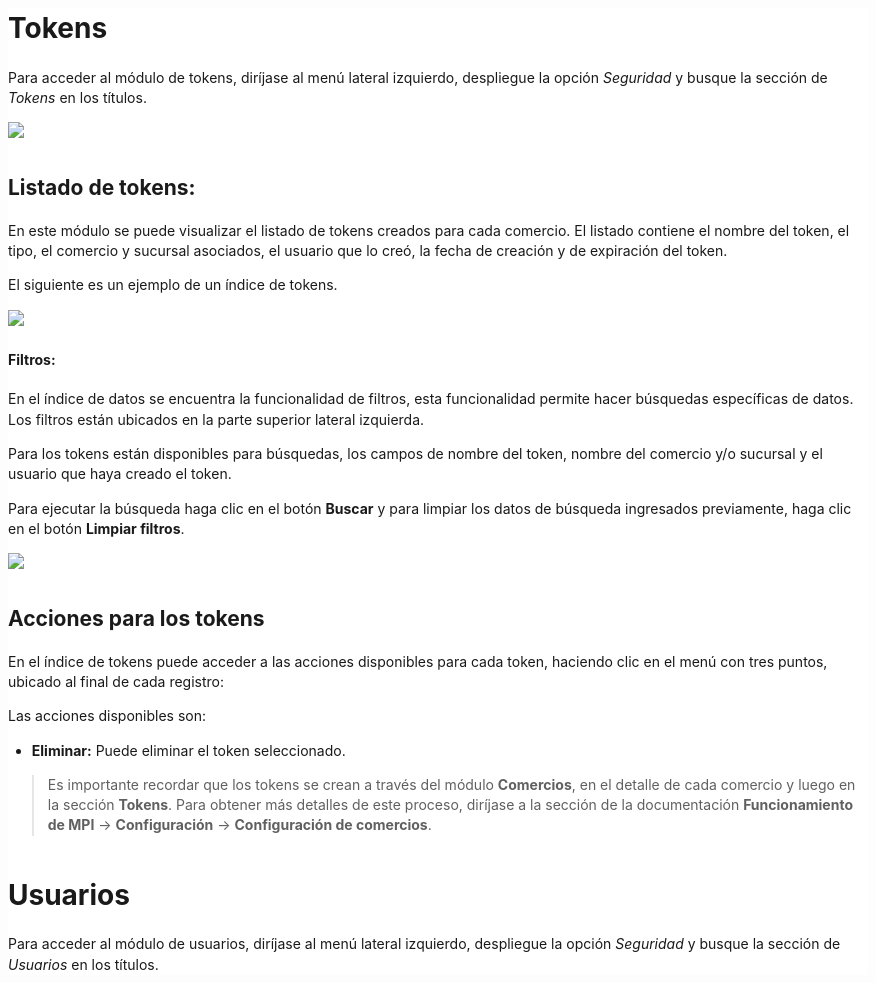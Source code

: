 

# Tokens

Para acceder al módulo de tokens, diríjase al menú lateral izquierdo, despliegue la opción *Seguridad* y busque la sección de *Tokens* en los títulos.

![](https://wiki.placetopay.com/images/3/30/Tokens-menu-mpi.png)

## Listado de tokens:

En este módulo se puede visualizar el listado de tokens creados para cada comercio. El listado contiene el nombre del token, el tipo, el comercio y sucursal asociados, el usuario que lo creó, la fecha de creación y de expiración del token.

El siguiente es un ejemplo de un índice de tokens.

![](https://wiki.placetopay.com/images/4/47/Tokens-index.png)


#### Filtros:

En el índice de datos se encuentra la funcionalidad de filtros, esta funcionalidad permite hacer búsquedas específicas de datos. Los filtros están ubicados en la parte superior lateral izquierda.

Para los tokens están disponibles para búsquedas, los campos de nombre del token, nombre del comercio y/o sucursal y el usuario que haya creado el token.

Para ejecutar la búsqueda haga clic en el botón **Buscar** y para limpiar los datos de búsqueda ingresados previamente, haga clic en el botón **Limpiar filtros**.

![](https://wiki.placetopay.com/images/e/ed/Token-filters.png)


## Acciones para los tokens

En el índice de tokens puede acceder a las acciones disponibles para cada token, haciendo clic en el menú con tres puntos, ubicado al final de cada registro:

Las acciones disponibles son:

- **Eliminar:** Puede eliminar el token seleccionado.

> Es importante recordar que los tokens se crean a través del módulo **Comercios**, en el detalle de cada comercio y luego en la sección **Tokens**. Para obtener más detalles de este proceso, diríjase a la sección de la documentación **Funcionamiento de MPI** -> **Configuración** -> **Configuración de comercios**.




# Usuarios

Para acceder al módulo de usuarios, diríjase al menú lateral izquierdo, despliegue la opción *Seguridad* y busque la sección de *Usuarios* en los títulos.
